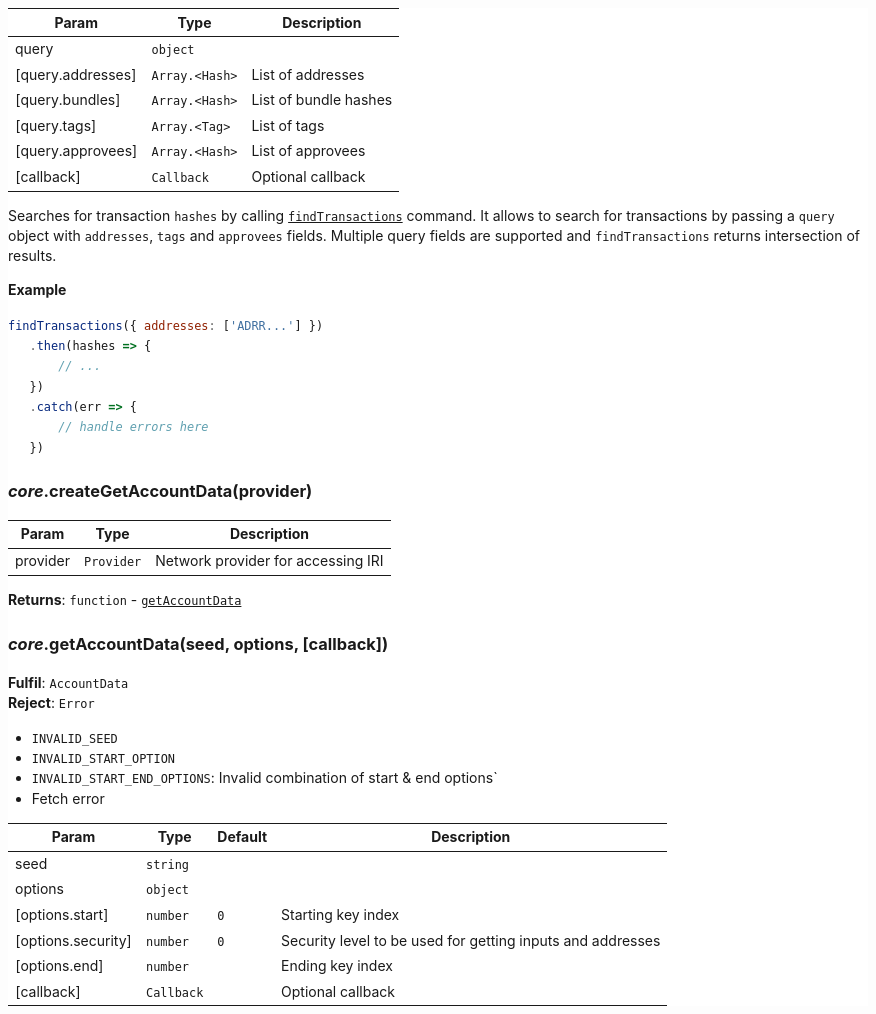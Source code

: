 | Param | Type | Description |
| --- | --- | --- |
| query | <code>object</code> |  |
| [query.addresses] | <code>Array.&lt;Hash&gt;</code> | List of addresses |
| [query.bundles] | <code>Array.&lt;Hash&gt;</code> | List of bundle hashes |
| [query.tags] | <code>Array.&lt;Tag&gt;</code> | List of tags |
| [query.approvees] | <code>Array.&lt;Hash&gt;</code> | List of approvees |
| [callback] | <code>Callback</code> | Optional callback |

Searches for transaction `hashes`  by calling
[`findTransactions`](https://docs.iota.org/iri/api#endpoints/findTransactions) command.
It allows to search for transactions by passing a `query` object with `addresses`, `tags` and `approvees` fields.
Multiple query fields are supported and `findTransactions` returns intersection of results.

**Example**  
```js
findTransactions({ addresses: ['ADRR...'] })
   .then(hashes => {
       // ...
   })
   .catch(err => {
       // handle errors here
   })
```
<a name="module_core.createGetAccountData"></a>

### *core*.createGetAccountData(provider)

| Param | Type | Description |
| --- | --- | --- |
| provider | <code>Provider</code> | Network provider for accessing IRI |

**Returns**: <code>function</code> - [`getAccountData`](#module_core.getAccountData)  
<a name="module_core.getAccountData"></a>

### *core*.getAccountData(seed, options, [callback])
**Fulfil**: <code>AccountData</code>  
**Reject**: <code>Error</code>
- `INVALID_SEED`
- `INVALID_START_OPTION`
- `INVALID_START_END_OPTIONS`: Invalid combination of start & end options`
- Fetch error  

| Param | Type | Default | Description |
| --- | --- | --- | --- |
| seed | <code>string</code> |  |  |
| options | <code>object</code> |  |  |
| [options.start] | <code>number</code> | <code>0</code> | Starting key index |
| [options.security] | <code>number</code> | <code>0</code> | Security level to be used for getting inputs and addresses |
| [options.end] | <code>number</code> |  | Ending key index |
| [callback] | <code>Callback</code> |  | Optional callback |
